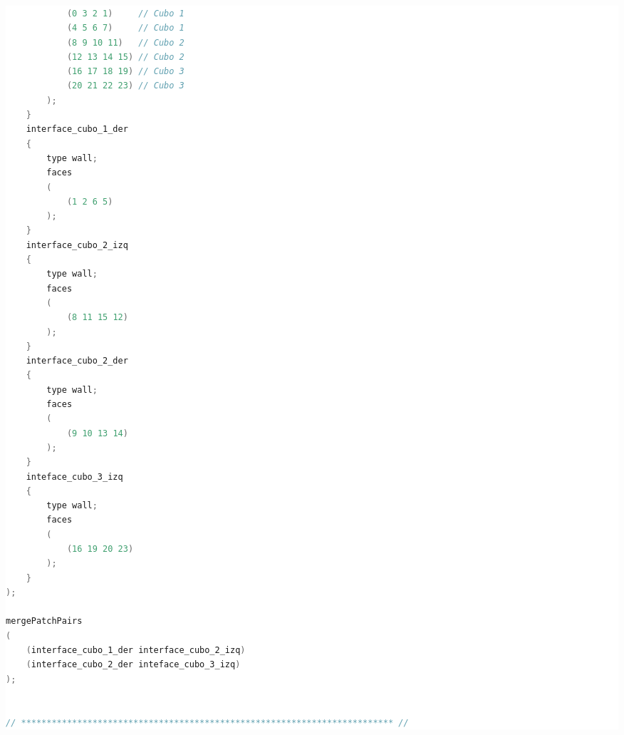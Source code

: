 ```c++
            (0 3 2 1)     // Cubo 1
            (4 5 6 7)     // Cubo 1
            (8 9 10 11)   // Cubo 2
            (12 13 14 15) // Cubo 2
            (16 17 18 19) // Cubo 3
            (20 21 22 23) // Cubo 3
        );
    }
    interface_cubo_1_der
    {
        type wall;
        faces
        (
            (1 2 6 5)
        );
    }
    interface_cubo_2_izq
    {
        type wall;
        faces
        (
            (8 11 15 12)
        );
    }
    interface_cubo_2_der
    {
        type wall;
        faces
        (
            (9 10 13 14)
        );
    }
    inteface_cubo_3_izq
    {
        type wall;
        faces
        (
            (16 19 20 23)
        );
    }
);

mergePatchPairs
(
    (interface_cubo_1_der interface_cubo_2_izq)
    (interface_cubo_2_der inteface_cubo_3_izq)
);


// ************************************************************************* //
```
